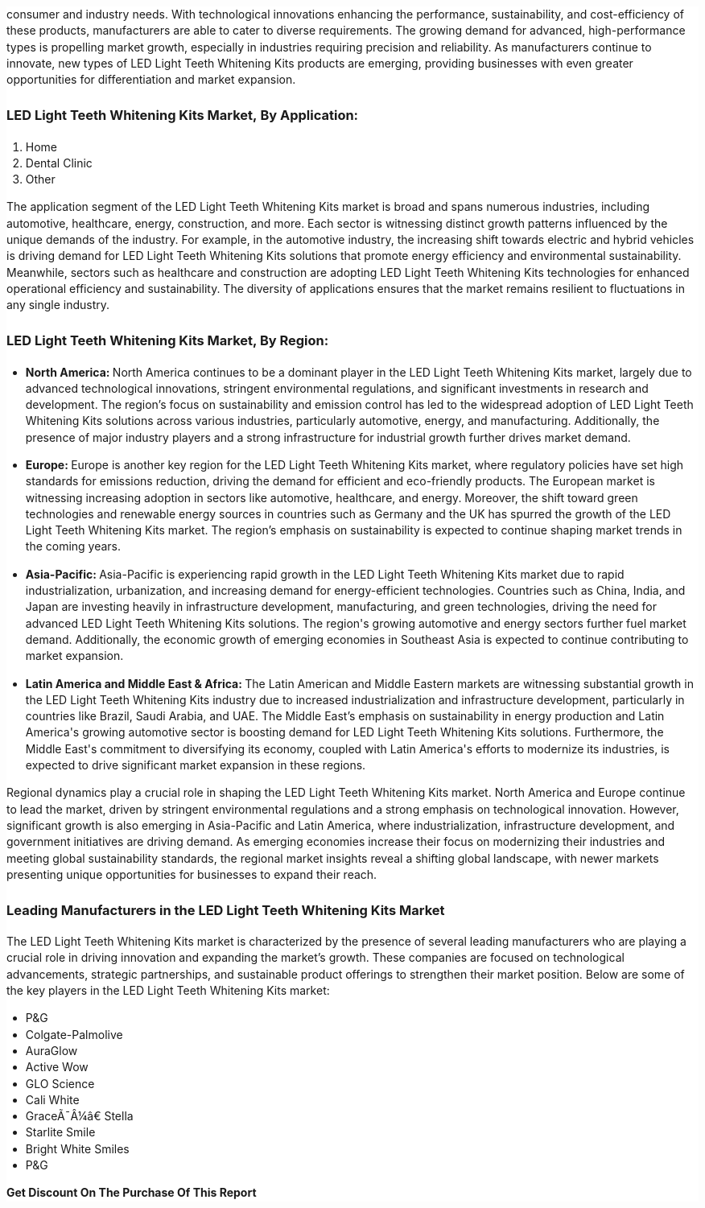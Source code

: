 consumer and industry needs. With technological innovations enhancing the performance, sustainability, and cost-efficiency of these products, manufacturers are able to cater to diverse requirements. The growing demand for advanced, high-performance types is propelling market growth, especially in industries requiring precision and reliability. As manufacturers continue to innovate, new types of LED Light Teeth Whitening Kits products are emerging, providing businesses with even greater opportunities for differentiation and market expansion.</p><h3>LED Light Teeth Whitening Kits Market,&nbsp;By Application:</h3><ol><li>Home<li> Dental Clinic<li> Other</li></ol><p>The application segment of the LED Light Teeth Whitening Kits market is broad and spans numerous industries, including automotive, healthcare, energy, construction, and more. Each sector is witnessing distinct growth patterns influenced by the unique demands of the industry. For example, in the automotive industry, the increasing shift towards electric and hybrid vehicles is driving demand for LED Light Teeth Whitening Kits solutions that promote energy efficiency and environmental sustainability. Meanwhile, sectors such as healthcare and construction are adopting LED Light Teeth Whitening Kits technologies for enhanced operational efficiency and sustainability. The diversity of applications ensures that the market remains resilient to fluctuations in any single industry.</p><h3>LED Light Teeth Whitening Kits Market, By Region:</h3><ul><li><p><strong>North America:&nbsp;</strong>North America continues to be a dominant player in the LED Light Teeth Whitening Kits market, largely due to advanced technological innovations, stringent environmental regulations, and significant investments in research and development. The region&rsquo;s focus on sustainability and emission control has led to the widespread adoption of LED Light Teeth Whitening Kits solutions across various industries, particularly automotive, energy, and manufacturing. Additionally, the presence of major industry players and a strong infrastructure for industrial growth further drives market demand.</p></li><li><p><strong><strong>Europe:&nbsp;</strong></strong>Europe is another key region for the LED Light Teeth Whitening Kits market, where regulatory policies have set high standards for emissions reduction, driving the demand for efficient and eco-friendly products. The European market is witnessing increasing adoption in sectors like automotive, healthcare, and energy. Moreover, the shift toward green technologies and renewable energy sources in countries such as Germany and the UK has spurred the growth of the LED Light Teeth Whitening Kits market. The region&rsquo;s emphasis on sustainability is expected to continue shaping market trends in the coming years.</p></li><li><p><strong><strong>Asia-Pacific:&nbsp;</strong></strong>Asia-Pacific is experiencing rapid growth in the LED Light Teeth Whitening Kits market due to rapid industrialization, urbanization, and increasing demand for energy-efficient technologies. Countries such as China, India, and Japan are investing heavily in infrastructure development, manufacturing, and green technologies, driving the need for advanced LED Light Teeth Whitening Kits solutions. The region's growing automotive and energy sectors further fuel market demand. Additionally, the economic growth of emerging economies in Southeast Asia is expected to continue contributing to market expansion.</p></li><li><p><strong><strong>Latin America and Middle East &amp; Africa:&nbsp;</strong></strong>The Latin American and Middle Eastern markets are witnessing substantial growth in the LED Light Teeth Whitening Kits industry due to increased industrialization and infrastructure development, particularly in countries like Brazil, Saudi Arabia, and UAE. The Middle East&rsquo;s emphasis on sustainability in energy production and Latin America's growing automotive sector is boosting demand for LED Light Teeth Whitening Kits solutions. Furthermore, the Middle East's commitment to diversifying its economy, coupled with Latin America's efforts to modernize its industries, is expected to drive significant market expansion in these regions.</p></li></ul><p>Regional dynamics play a crucial role in shaping the LED Light Teeth Whitening Kits market. North America and Europe continue to lead the market, driven by stringent environmental regulations and a strong emphasis on technological innovation. However, significant growth is also emerging in Asia-Pacific and Latin America, where industrialization, infrastructure development, and government initiatives are driving demand. As emerging economies increase their focus on modernizing their industries and meeting global sustainability standards, the regional market insights reveal a shifting global landscape, with newer markets presenting unique opportunities for businesses to expand their reach.</p><h3><strong>Leading Manufacturers in the LED Light Teeth Whitening Kits Market</strong></h3><p>The LED Light Teeth Whitening Kits market is characterized by the presence of several leading manufacturers who are playing a crucial role in driving innovation and expanding the market&rsquo;s growth. These companies are focused on technological advancements, strategic partnerships, and sustainable product offerings to strengthen their market position. Below are some of the key players in the LED Light Teeth Whitening Kits market:</p></div><div class="article-main__content" data-test-id="publishing-text-block"><ul><li><span class="">P&G<li> Colgate-Palmolive<li> AuraGlow<li> Active Wow<li> GLO Science<li> Cali White<li> GraceÃ¯Â¼â€ Stella<li> Starlite Smile<li> Bright White Smiles<li> P&G</span></li></ul></div><div class="article-main__content" data-test-id="publishing-text-block"><p><span class="font-[700]"><strong>Get Discount On The Purchase Of This Report